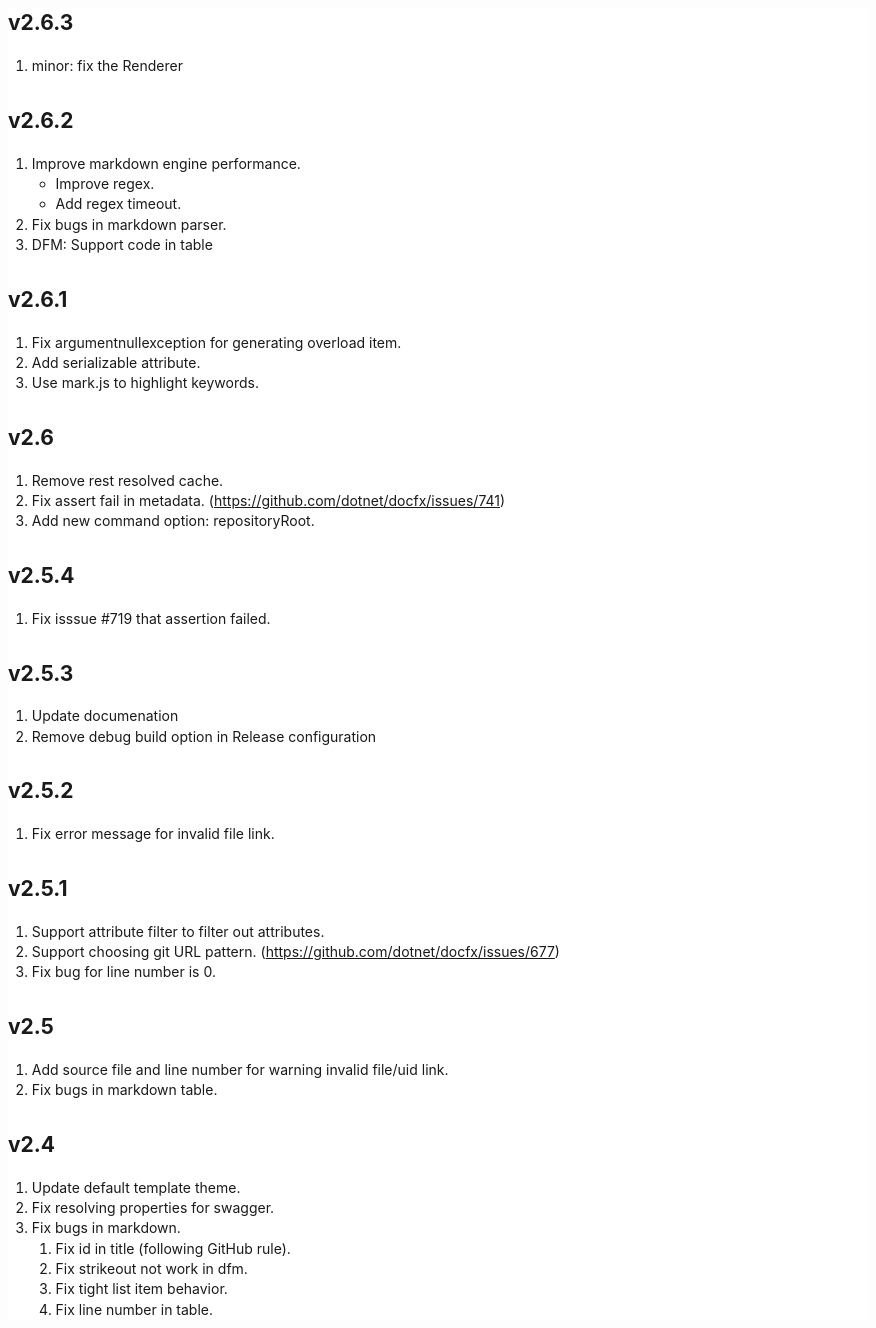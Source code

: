 v2.6.3
-----------
1.  minor: fix the Renderer

v2.6.2
-----------
1.  Improve markdown engine performance.
    - Improve regex.
    - Add regex timeout.
2.  Fix bugs in markdown parser.
3.  DFM: Support code in table

v2.6.1
-----------
1.  Fix argumentnullexception for generating overload item.
2.  Add serializable attribute.
3.  Use mark.js to highlight keywords.

v2.6
-----------
1.  Remove rest resolved cache.
2.  Fix assert fail in metadata. (https://github.com/dotnet/docfx/issues/741)
3.  Add new command option: repositoryRoot.

v2.5.4
-----------
1.  Fix isssue #719 that assertion failed.

v2.5.3
-----------
1.  Update documenation
2.  Remove debug build option in Release configuration

v2.5.2
-----------
1.  Fix error message for invalid file link.

v2.5.1
-----------
1.  Support attribute filter to filter out attributes.
2.  Support choosing git URL pattern. (https://github.com/dotnet/docfx/issues/677)
3.  Fix bug for line number is 0.

v2.5
-----------
1.  Add source file and line number for warning invalid file/uid link.
2.  Fix bugs in markdown table.

v2.4
-----------
1.  Update default template theme.
2.  Fix resolving properties for swagger.
3.  Fix bugs in markdown.
    1.  Fix id in title (following GitHub rule).
    2.  Fix strikeout not work in dfm.
    3.  Fix tight list item behavior.
    4.  Fix line number in table.

